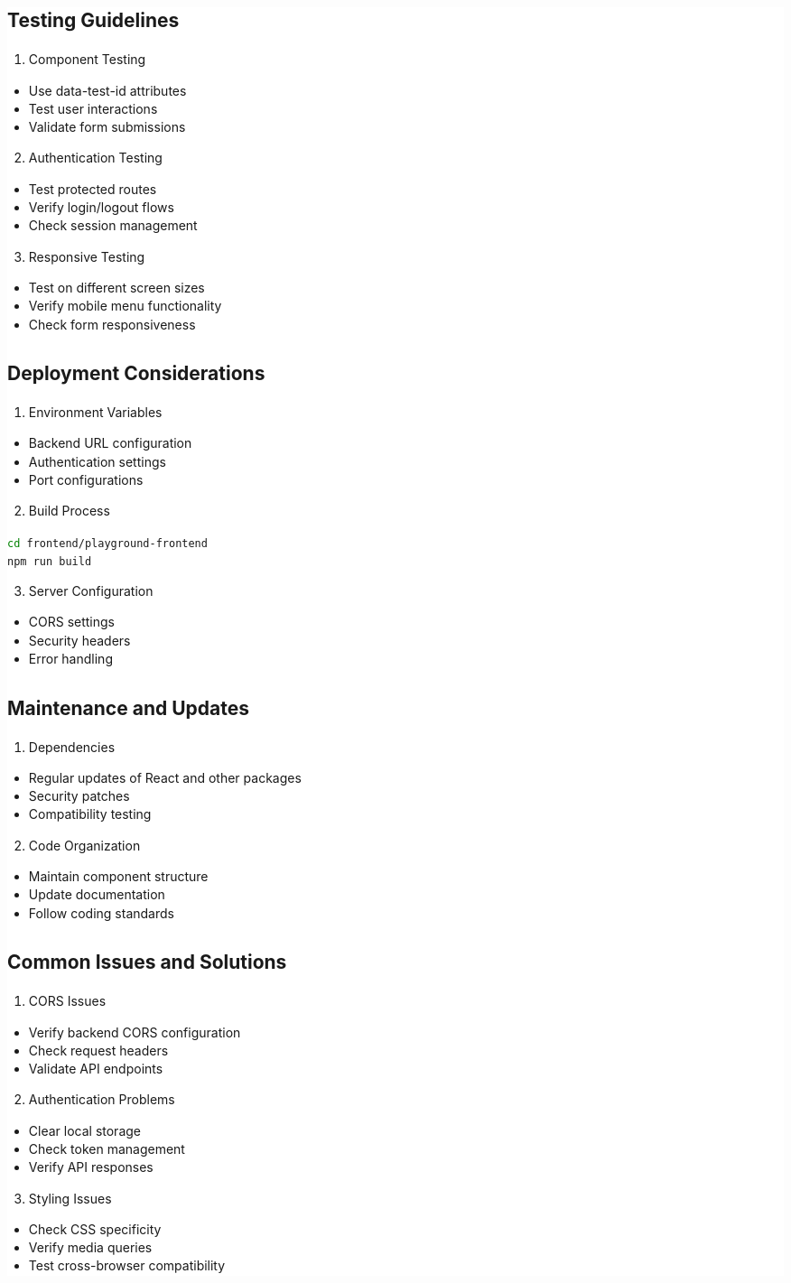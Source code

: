 ## Testing Guidelines

1. Component Testing
- Use data-test-id attributes
- Test user interactions
- Validate form submissions

2. Authentication Testing
- Test protected routes
- Verify login/logout flows
- Check session management

3. Responsive Testing
- Test on different screen sizes
- Verify mobile menu functionality
- Check form responsiveness

## Deployment Considerations

1. Environment Variables
- Backend URL configuration
- Authentication settings
- Port configurations

2. Build Process
```bash
cd frontend/playground-frontend
npm run build
```

3. Server Configuration
- CORS settings
- Security headers
- Error handling

## Maintenance and Updates

1. Dependencies
- Regular updates of React and other packages
- Security patches
- Compatibility testing

2. Code Organization
- Maintain component structure
- Update documentation
- Follow coding standards

## Common Issues and Solutions

1. CORS Issues
- Verify backend CORS configuration
- Check request headers
- Validate API endpoints

2. Authentication Problems
- Clear local storage
- Check token management
- Verify API responses

3. Styling Issues
- Check CSS specificity
- Verify media queries
- Test cross-browser compatibility
